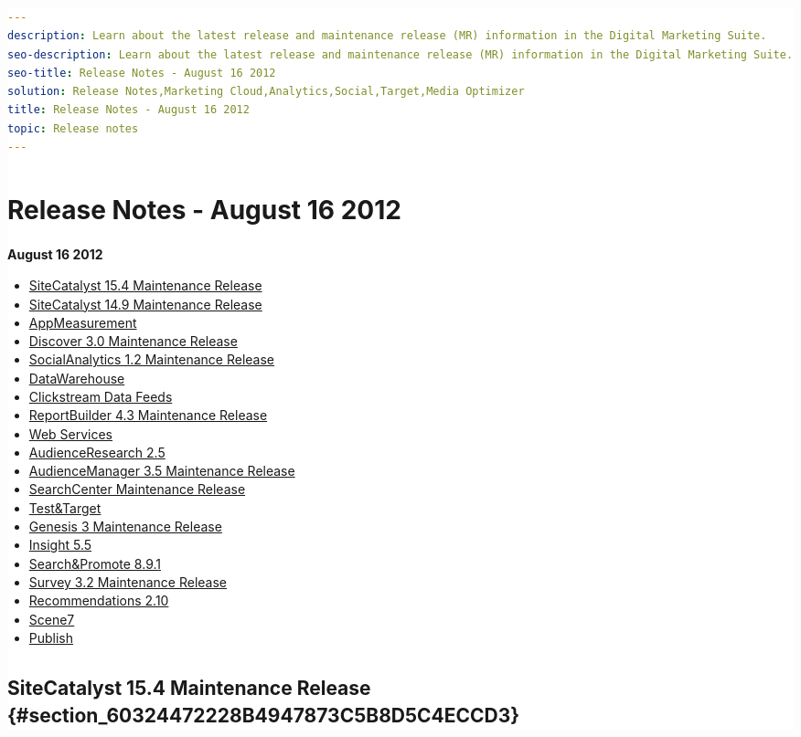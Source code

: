 ```yaml
---
description: Learn about the latest release and maintenance release (MR) information in the Digital Marketing Suite.
seo-description: Learn about the latest release and maintenance release (MR) information in the Digital Marketing Suite.
seo-title: Release Notes - August 16 2012
solution: Release Notes,Marketing Cloud,Analytics,Social,Target,Media Optimizer
title: Release Notes - August 16 2012
topic: Release notes
---
```


# Release Notes - August 16 2012

**August 16 2012**

* [SiteCatalyst 15.4 Maintenance Release](c_08162012.md#concept_29D9A9D73AE148C6956C21EE0DC4C3E6/section_60324472228B4947873C5B8D5C4ECCD3)
* [SiteCatalyst 14.9 Maintenance Release](c_08162012.md#concept_29D9A9D73AE148C6956C21EE0DC4C3E6/section_B2C8AB13C6174A9D866BEE4A89B7E8CF)
* [AppMeasurement](c_08162012.md#concept_29D9A9D73AE148C6956C21EE0DC4C3E6/section_D4A86AD46EA04B2AB4486B5AD9F57532)
* [Discover 3.0 Maintenance Release](c_08162012.md#concept_29D9A9D73AE148C6956C21EE0DC4C3E6/section_EE13F2321C084E51AC5D7723A7EF950A)
* [SocialAnalytics 1.2 Maintenance Release](c_08162012.md#concept_29D9A9D73AE148C6956C21EE0DC4C3E6/section_7A1AA8880AD540E89BAFADA679F949E8)
* [DataWarehouse](c_08162012.md#concept_29D9A9D73AE148C6956C21EE0DC4C3E6/section_61FAEB4A3C0A4D0BAF798B82F3B2B86E)
* [Clickstream Data Feeds](c_08162012.md#concept_29D9A9D73AE148C6956C21EE0DC4C3E6/section_A4988E1444EE443990FC57FE30362F8C)
* [ReportBuilder 4.3 Maintenance Release](c_08162012.md#concept_29D9A9D73AE148C6956C21EE0DC4C3E6/section_109F7BE30B8D4640AE6E5AACDCAB5ADF)
* [Web Services](c_08162012.md#concept_29D9A9D73AE148C6956C21EE0DC4C3E6/section_E1FAF9B789B9405B874905ADE8D9B2FE)
* [AudienceResearch 2.5](c_08162012.md#concept_29D9A9D73AE148C6956C21EE0DC4C3E6/section_502F4F4A5E6446E2934B9D1C83CA702F)
* [AudienceManager 3.5 Maintenance Release](c_08162012.md#concept_29D9A9D73AE148C6956C21EE0DC4C3E6/section_7749550F754647E792AF76B35530AF4B)
* [SearchCenter Maintenance Release](c_08162012.md#concept_29D9A9D73AE148C6956C21EE0DC4C3E6/section_6A1C4CEFB4624146941A33CC4B61574E)
* [Test&amp;Target](c_08162012.md#concept_29D9A9D73AE148C6956C21EE0DC4C3E6/section_87E9C171991447388F084A6AEC6D07CE)
* [Genesis 3 Maintenance Release](c_08162012.md#concept_29D9A9D73AE148C6956C21EE0DC4C3E6/section_C0A6F2E3D17E406ABDF1191A0FD70E40)
* [Insight 5.5](c_08162012.md#concept_29D9A9D73AE148C6956C21EE0DC4C3E6/section_2333EDD54118449BA95E866EF173C670)
* [Search&amp;Promote 8.9.1](c_08162012.md#concept_29D9A9D73AE148C6956C21EE0DC4C3E6/section_42C5A2F1EA2A40CDB0AB0053F592DA46)
* [Survey 3.2 Maintenance Release](c_08162012.md#concept_29D9A9D73AE148C6956C21EE0DC4C3E6/section_BEC9645772894980966E9767B3A6BCCA)
* [Recommendations 2.10](c_08162012.md#concept_29D9A9D73AE148C6956C21EE0DC4C3E6/section_6F960222C11740A297D0B14A29571B1F)
* [Scene7](c_08162012.md#concept_29D9A9D73AE148C6956C21EE0DC4C3E6/section_F12BE202E73C411F8F0368348A7889C0)
* [Publish](c_08162012.md#concept_29D9A9D73AE148C6956C21EE0DC4C3E6/section_59467B8AB6764CE68995814716BADEC5)
## SiteCatalyst 15.4 Maintenance Release {#section_60324472228B4947873C5B8D5C4ECCD3}
